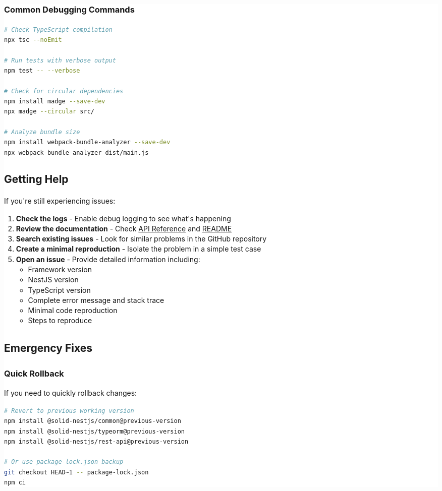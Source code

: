 ### Common Debugging Commands

```bash
# Check TypeScript compilation
npx tsc --noEmit

# Run tests with verbose output
npm test -- --verbose

# Check for circular dependencies
npm install madge --save-dev
npx madge --circular src/

# Analyze bundle size
npm install webpack-bundle-analyzer --save-dev
npx webpack-bundle-analyzer dist/main.js
```

## Getting Help

If you're still experiencing issues:

1. **Check the logs** - Enable debug logging to see what's happening
2. **Review the documentation** - Check [API Reference](API_REFERENCE.md) and [README](../README.md)
3. **Search existing issues** - Look for similar problems in the GitHub repository
4. **Create a minimal reproduction** - Isolate the problem in a simple test case
5. **Open an issue** - Provide detailed information including:
   - Framework version
   - NestJS version
   - TypeScript version
   - Complete error message and stack trace
   - Minimal code reproduction
   - Steps to reproduce

## Emergency Fixes

### Quick Rollback

If you need to quickly rollback changes:

```bash
# Revert to previous working version
npm install @solid-nestjs/common@previous-version
npm install @solid-nestjs/typeorm@previous-version
npm install @solid-nestjs/rest-api@previous-version

# Or use package-lock.json backup
git checkout HEAD~1 -- package-lock.json
npm ci
```
